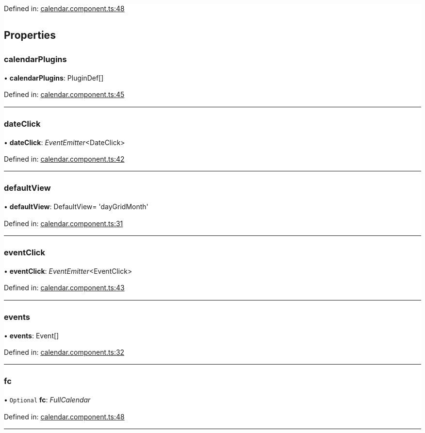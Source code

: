 Defined in: [calendar.component.ts:48](https://github.com/ntersol/angular-starter/blob/b6dd80a/libs/calendar/src/lib/calendar.component.ts#L48)

## Properties

### calendarPlugins

• **calendarPlugins**: PluginDef[]

Defined in: [calendar.component.ts:45](https://github.com/ntersol/angular-starter/blob/b6dd80a/libs/calendar/src/lib/calendar.component.ts#L45)

---

### dateClick

• **dateClick**: _EventEmitter_<DateClick\>

Defined in: [calendar.component.ts:42](https://github.com/ntersol/angular-starter/blob/b6dd80a/libs/calendar/src/lib/calendar.component.ts#L42)

---

### defaultView

• **defaultView**: DefaultView= 'dayGridMonth'

Defined in: [calendar.component.ts:31](https://github.com/ntersol/angular-starter/blob/b6dd80a/libs/calendar/src/lib/calendar.component.ts#L31)

---

### eventClick

• **eventClick**: _EventEmitter_<EventClick\>

Defined in: [calendar.component.ts:43](https://github.com/ntersol/angular-starter/blob/b6dd80a/libs/calendar/src/lib/calendar.component.ts#L43)

---

### events

• **events**: Event[]

Defined in: [calendar.component.ts:32](https://github.com/ntersol/angular-starter/blob/b6dd80a/libs/calendar/src/lib/calendar.component.ts#L32)

---

### fc

• `Optional` **fc**: _FullCalendar_

Defined in: [calendar.component.ts:48](https://github.com/ntersol/angular-starter/blob/b6dd80a/libs/calendar/src/lib/calendar.component.ts#L48)

---